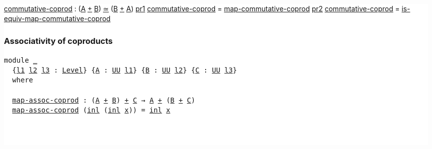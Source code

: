   <a id="2018" href="foundation.type-arithmetic-coproduct-types.html#2018" class="Function">commutative-coprod</a> <a id="2037" class="Symbol">:</a> <a id="2039" class="Symbol">(</a><a id="2040" href="foundation.type-arithmetic-coproduct-types.html#1069" class="Bound">A</a> <a id="2042" href="foundation.coproduct-types.html#1181" class="Datatype Operator">+</a> <a id="2044" href="foundation.type-arithmetic-coproduct-types.html#1081" class="Bound">B</a><a id="2045" class="Symbol">)</a> <a id="2047" href="foundation-core.equivalences.html#1621" class="Function Operator">≃</a> <a id="2049" class="Symbol">(</a><a id="2050" href="foundation.type-arithmetic-coproduct-types.html#1081" class="Bound">B</a> <a id="2052" href="foundation.coproduct-types.html#1181" class="Datatype Operator">+</a> <a id="2054" href="foundation.type-arithmetic-coproduct-types.html#1069" class="Bound">A</a><a id="2055" class="Symbol">)</a>
  <a id="2059" href="foundation-core.dependent-pair-types.html#605" class="Field">pr1</a> <a id="2063" href="foundation.type-arithmetic-coproduct-types.html#2018" class="Function">commutative-coprod</a> <a id="2082" class="Symbol">=</a> <a id="2084" href="foundation.type-arithmetic-coproduct-types.html#1103" class="Function">map-commutative-coprod</a>
  <a id="2109" href="foundation-core.dependent-pair-types.html#617" class="Field">pr2</a> <a id="2113" href="foundation.type-arithmetic-coproduct-types.html#2018" class="Function">commutative-coprod</a> <a id="2132" class="Symbol">=</a> <a id="2134" href="foundation.type-arithmetic-coproduct-types.html#1776" class="Function">is-equiv-map-commutative-coprod</a>
</pre>
### Associativity of coproducts

<pre class="Agda"><a id="2212" class="Keyword">module</a> <a id="2219" href="foundation.type-arithmetic-coproduct-types.html#2219" class="Module">_</a>
  <a id="2223" class="Symbol">{</a><a id="2224" href="foundation.type-arithmetic-coproduct-types.html#2224" class="Bound">l1</a> <a id="2227" href="foundation.type-arithmetic-coproduct-types.html#2227" class="Bound">l2</a> <a id="2230" href="foundation.type-arithmetic-coproduct-types.html#2230" class="Bound">l3</a> <a id="2233" class="Symbol">:</a> <a id="2235" href="Agda.Primitive.html#597" class="Postulate">Level</a><a id="2240" class="Symbol">}</a> <a id="2242" class="Symbol">{</a><a id="2243" href="foundation.type-arithmetic-coproduct-types.html#2243" class="Bound">A</a> <a id="2245" class="Symbol">:</a> <a id="2247" href="foundation-core.universe-levels.html#235" class="Primitive">UU</a> <a id="2250" href="foundation.type-arithmetic-coproduct-types.html#2224" class="Bound">l1</a><a id="2252" class="Symbol">}</a> <a id="2254" class="Symbol">{</a><a id="2255" href="foundation.type-arithmetic-coproduct-types.html#2255" class="Bound">B</a> <a id="2257" class="Symbol">:</a> <a id="2259" href="foundation-core.universe-levels.html#235" class="Primitive">UU</a> <a id="2262" href="foundation.type-arithmetic-coproduct-types.html#2227" class="Bound">l2</a><a id="2264" class="Symbol">}</a> <a id="2266" class="Symbol">{</a><a id="2267" href="foundation.type-arithmetic-coproduct-types.html#2267" class="Bound">C</a> <a id="2269" class="Symbol">:</a> <a id="2271" href="foundation-core.universe-levels.html#235" class="Primitive">UU</a> <a id="2274" href="foundation.type-arithmetic-coproduct-types.html#2230" class="Bound">l3</a><a id="2276" class="Symbol">}</a>
  <a id="2280" class="Keyword">where</a>
  
  <a id="2291" href="foundation.type-arithmetic-coproduct-types.html#2291" class="Function">map-assoc-coprod</a> <a id="2308" class="Symbol">:</a> <a id="2310" class="Symbol">(</a><a id="2311" href="foundation.type-arithmetic-coproduct-types.html#2243" class="Bound">A</a> <a id="2313" href="foundation.coproduct-types.html#1181" class="Datatype Operator">+</a> <a id="2315" href="foundation.type-arithmetic-coproduct-types.html#2255" class="Bound">B</a><a id="2316" class="Symbol">)</a> <a id="2318" href="foundation.coproduct-types.html#1181" class="Datatype Operator">+</a> <a id="2320" href="foundation.type-arithmetic-coproduct-types.html#2267" class="Bound">C</a> <a id="2322" class="Symbol">→</a> <a id="2324" href="foundation.type-arithmetic-coproduct-types.html#2243" class="Bound">A</a> <a id="2326" href="foundation.coproduct-types.html#1181" class="Datatype Operator">+</a> <a id="2328" class="Symbol">(</a><a id="2329" href="foundation.type-arithmetic-coproduct-types.html#2255" class="Bound">B</a> <a id="2331" href="foundation.coproduct-types.html#1181" class="Datatype Operator">+</a> <a id="2333" href="foundation.type-arithmetic-coproduct-types.html#2267" class="Bound">C</a><a id="2334" class="Symbol">)</a>
  <a id="2338" href="foundation.type-arithmetic-coproduct-types.html#2291" class="Function">map-assoc-coprod</a> <a id="2355" class="Symbol">(</a><a id="2356" href="foundation.coproduct-types.html#1249" class="InductiveConstructor">inl</a> <a id="2360" class="Symbol">(</a><a id="2361" href="foundation.coproduct-types.html#1249" class="InductiveConstructor">inl</a> <a id="2365" href="foundation.type-arithmetic-coproduct-types.html#2365" class="Bound">x</a><a id="2366" class="Symbol">))</a> <a id="2369" class="Symbol">=</a> <a id="2371" href="foundation.coproduct-types.html#1249" class="InductiveConstructor">inl</a> <a id="2375" href="foundation.type-arithmetic-coproduct-types.html#2365" class="Bound">x</a>